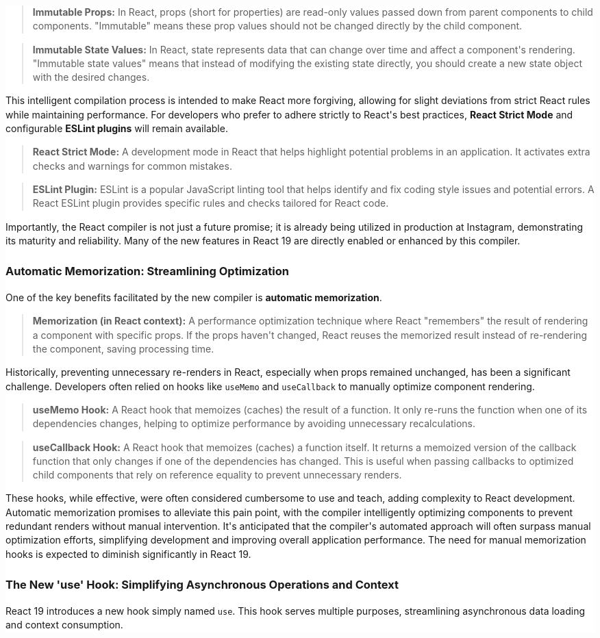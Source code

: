 > **Immutable Props:**  In React, props (short for properties) are read-only values passed down from parent components to child components. "Immutable" means these prop values should not be changed directly by the child component.

> **Immutable State Values:** In React, state represents data that can change over time and affect a component's rendering. "Immutable state values" means that instead of modifying the existing state directly, you should create a new state object with the desired changes.

This intelligent compilation process is intended to make React more forgiving, allowing for slight deviations from strict React rules while maintaining performance. For developers who prefer to adhere strictly to React's best practices, **React Strict Mode** and configurable **ESLint plugins** will remain available.

> **React Strict Mode:** A development mode in React that helps highlight potential problems in an application. It activates extra checks and warnings for common mistakes.

> **ESLint Plugin:** ESLint is a popular JavaScript linting tool that helps identify and fix coding style issues and potential errors. A React ESLint plugin provides specific rules and checks tailored for React code.

Importantly, the React compiler is not just a future promise; it is already being utilized in production at Instagram, demonstrating its maturity and reliability. Many of the new features in React 19 are directly enabled or enhanced by this compiler.

### Automatic Memorization: Streamlining Optimization

One of the key benefits facilitated by the new compiler is **automatic memorization**.

> **Memorization (in React context):**  A performance optimization technique where React "remembers" the result of rendering a component with specific props. If the props haven't changed, React reuses the memorized result instead of re-rendering the component, saving processing time.

Historically, preventing unnecessary re-renders in React, especially when props remained unchanged, has been a significant challenge. Developers often relied on hooks like `useMemo` and `useCallback` to manually optimize component rendering.

> **useMemo Hook:** A React hook that memoizes (caches) the result of a function. It only re-runs the function when one of its dependencies changes, helping to optimize performance by avoiding unnecessary recalculations.

> **useCallback Hook:** A React hook that memoizes (caches) a function itself. It returns a memoized version of the callback function that only changes if one of the dependencies has changed. This is useful when passing callbacks to optimized child components that rely on reference equality to prevent unnecessary renders.

These hooks, while effective, were often considered cumbersome to use and teach, adding complexity to React development. Automatic memorization promises to alleviate this pain point, with the compiler intelligently optimizing components to prevent redundant renders without manual intervention. It's anticipated that the compiler's automated approach will often surpass manual optimization efforts, simplifying development and improving overall application performance. The need for manual memorization hooks is expected to diminish significantly in React 19.

### The New 'use' Hook: Simplifying Asynchronous Operations and Context

React 19 introduces a new hook simply named `use`. This hook serves multiple purposes, streamlining asynchronous data loading and context consumption.
